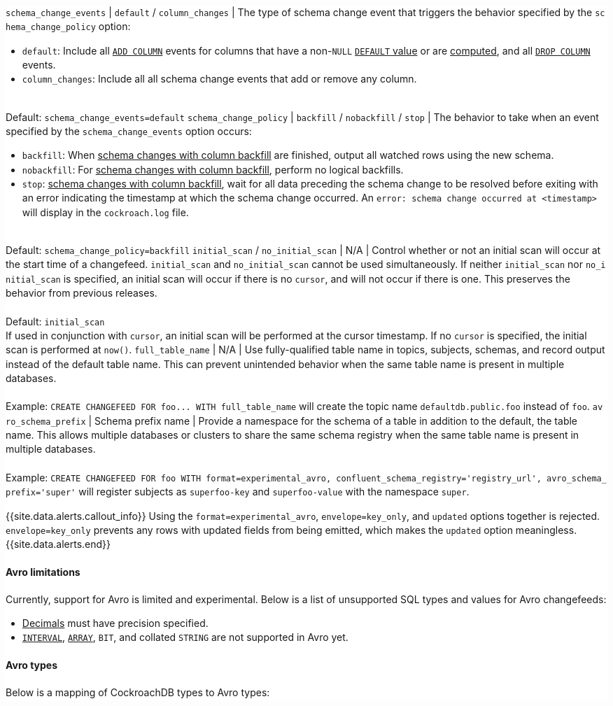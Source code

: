 `schema_change_events` | `default` / `column_changes` |  The type of schema change event that triggers the behavior specified by the `schema_change_policy` option:<ul><li>`default`: Include all [`ADD COLUMN`](add-column.html) events for columns that have a non-`NULL` [`DEFAULT` value](default-value.html) or are [computed](computed-columns.html), and all [`DROP COLUMN`](drop-column.html) events.</li><li>`column_changes`: Include all all schema change events that add or remove any column.</li></ul><br>Default: `schema_change_events=default`
`schema_change_policy` | `backfill` / `nobackfill` / `stop` |  The behavior to take when an event specified by the `schema_change_events` option occurs:<ul><li>`backfill`: When [schema changes with column backfill](stream-data-out-of-cockroachdb-using-changefeeds.html#schema-changes-with-column-backfill) are finished, output all watched rows using the new schema.</li><li>`nobackfill`: For [schema changes with column backfill](stream-data-out-of-cockroachdb-using-changefeeds.html#schema-changes-with-column-backfill), perform no logical backfills.</li><li>`stop`: [schema changes with column backfill](stream-data-out-of-cockroachdb-using-changefeeds.html#schema-changes-with-column-backfill), wait for all data preceding the schema change to be resolved before exiting with an error indicating the timestamp at which the schema change occurred. An `error: schema change occurred at <timestamp>` will display in the `cockroach.log` file.</li></ul><br>Default: `schema_change_policy=backfill`
`initial_scan` / `no_initial_scan` | N/A |  Control whether or not an initial scan will occur at the start time of a changefeed. `initial_scan` and `no_initial_scan` cannot be used simultaneously. If neither `initial_scan` nor `no_initial_scan` is specified, an initial scan will occur if there is no `cursor`, and will not occur if there is one. This preserves the behavior from previous releases.<br><br>Default: `initial_scan` <br>If used in conjunction with `cursor`, an initial scan will be performed at the cursor timestamp. If no `cursor` is specified, the initial scan is performed at `now()`.
`full_table_name` | N/A | Use fully-qualified table name in topics, subjects, schemas, and record output instead of the default table name. This can prevent unintended behavior when the same table name is present in multiple databases. <br><br>Example: `CREATE CHANGEFEED FOR foo... WITH full_table_name` will create the topic name `defaultdb.public.foo` instead of `foo`.
`avro_schema_prefix` | Schema prefix name               | Provide a namespace for the schema of a table in addition to the default, the table name. This allows multiple databases or clusters to share the same schema registry when the same table name is present in multiple databases.<br><br>Example: `CREATE CHANGEFEED FOR foo WITH format=experimental_avro, confluent_schema_registry='registry_url', avro_schema_prefix='super'` will register subjects as `superfoo-key` and `superfoo-value` with the namespace `super`.

{{site.data.alerts.callout_info}}
 Using the `format=experimental_avro`, `envelope=key_only`, and `updated` options together is rejected. `envelope=key_only` prevents any rows with updated fields from being emitted, which makes the `updated` option meaningless.
{{site.data.alerts.end}}

#### Avro limitations

Currently, support for Avro is limited and experimental. Below is a list of unsupported SQL types and values for Avro changefeeds:

- [Decimals](decimal.html) must have precision specified.
- [`INTERVAL`](https://github.com/cockroachdb/cockroach/issues/32472), [`ARRAY`](https://github.com/cockroachdb/cockroach/issues/34420), `BIT`, and collated `STRING` are not supported in Avro yet.

#### Avro types

Below is a mapping of CockroachDB types to Avro types:
